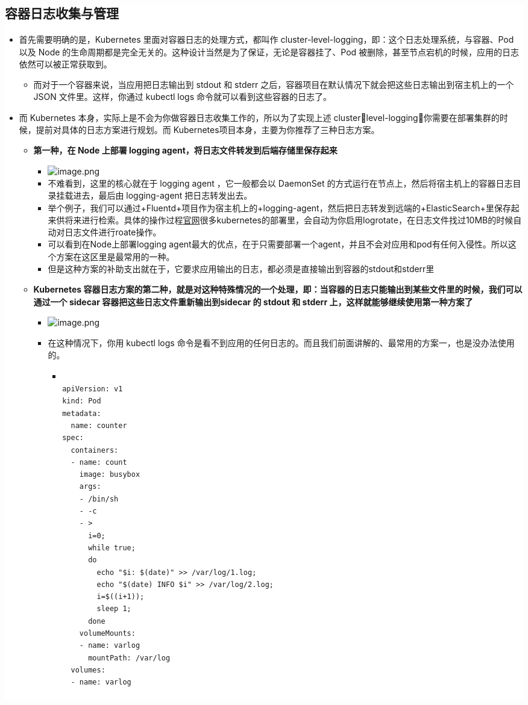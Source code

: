 


## **容器日志收集与管理**

- 首先需要明确的是，Kubernetes 里面对容器日志的处理方式，都叫作 cluster-level-logging，即：这个日志处理系统，与容器、Pod 以及 Node 的生命周期都是完全无关的。这种设计当然是为了保证，无论是容器挂了、Pod 被删除，甚至节点宕机的时候，应用的日志依然可以被正常获取到。

  - 而对于一个容器来说，当应用把日志输出到 stdout 和 stderr 之后，容器项目在默认情况下就会把这些日志输出到宿主机上的一个 JSON 文件里。这样，你通过 kubectl logs 命令就可以看到这些容器的日志了。

- 而 Kubernetes 本身，实际上是不会为你做容器日志收集工作的，所以为了实现上述 clusterlevel-logging，你需要在部署集群的时候，提前对具体的日志方案进行规划。而 Kubernetes项目本身，主要为你推荐了三种日志方案。

  - **第一种，在 Node 上部署 logging agent，将日志文件转发到后端存储里保存起来**

    - ![image.png](https://img.hacpai.com/file/2020/01/image-f881d69a.png?imageView2/2/interlace/1/format/jpg)
    - 不难看到，这里的核心就在于 logging agent ，它一般都会以 DaemonSet 的方式运行在节点上，然后将宿主机上的容器日志目录挂载进去，最后由 logging-agent 把日志转发出去。
    - 举个例子，我们可以通过+Fluentd+项目作为宿主机上的+logging-agent，然后把日志转发到远端的+ElasticSearch+里保存起来供将来进行检索。具体的操作过程[官网](https://link.juejin.im/?target=https%3A%2F%2Fkubernetes.io%2Fdocs%2Ftasks%2Fdebug-application-cluster%2Flogging-elasticsearch-kibana%2F)很多kubernetes的部署里，会自动为你启用logrotate，在日志文件找过10MB的时候自动对日志文件进行roate操作。
    - 可以看到在Node上部署logging agent最大的优点，在于只需要部署一个agent，并且不会对应用和pod有任何入侵性。所以这个方案在这区里是最常用的一种。
    - 但是这种方案的补助支出就在于，它要求应用输出的日志，都必须是直接输出到容器的stdout和stderr里

  - **Kubernetes 容器日志方案的第二种，就是对这种特殊情况的一个处理，即：当容器的日志只能输出到某些文件里的时候，我们可以通过一个 sidecar 容器把这些日志文件重新输出到sidecar 的 stdout 和 stderr 上，这样就能够继续使用第一种方案了**

    - ![image.png](https://img.hacpai.com/file/2020/01/image-f881d69a.png?imageView2/2/interlace/1/format/jpg)

    - 在这种情况下，你用 kubectl logs 命令是看不到应用的任何日志的。而且我们前面讲解的、最常用的方案一，也是没办法使用的。

      - ```
        
        apiVersion: v1
        kind: Pod
        metadata:
          name: counter
        spec:
          containers:
          - name: count
            image: busybox
            args:
            - /bin/sh
            - -c
            - >
              i=0;
              while true;
              do
                echo "$i: $(date)" >> /var/log/1.log;
                echo "$(date) INFO $i" >> /var/log/2.log;
                i=$((i+1));
                sleep 1;
              done
            volumeMounts:
            - name: varlog
              mountPath: /var/log
          volumes:
          - name: varlog
        